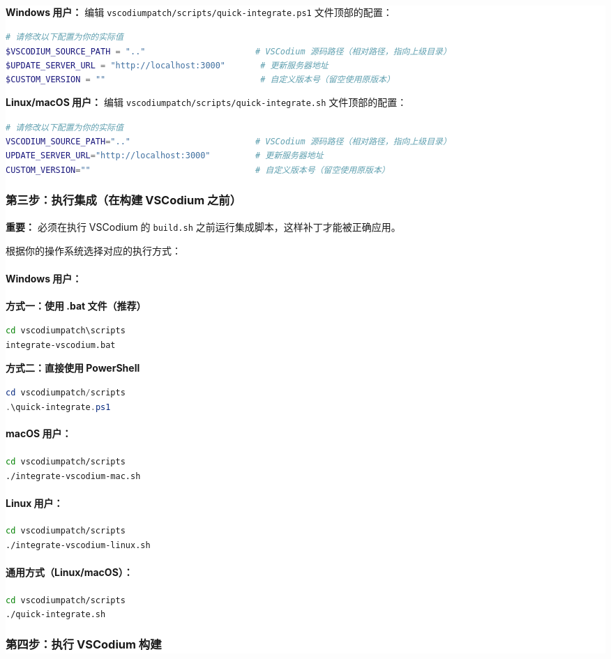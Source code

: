 **Windows 用户：**
编辑 `vscodiumpatch/scripts/quick-integrate.ps1` 文件顶部的配置：
```powershell
# 请修改以下配置为你的实际值
$VSCODIUM_SOURCE_PATH = ".."                      # VSCodium 源码路径（相对路径，指向上级目录）
$UPDATE_SERVER_URL = "http://localhost:3000"       # 更新服务器地址
$CUSTOM_VERSION = ""                               # 自定义版本号（留空使用原版本）
```

**Linux/macOS 用户：**
编辑 `vscodiumpatch/scripts/quick-integrate.sh` 文件顶部的配置：
```bash
# 请修改以下配置为你的实际值
VSCODIUM_SOURCE_PATH=".."                         # VSCodium 源码路径（相对路径，指向上级目录）
UPDATE_SERVER_URL="http://localhost:3000"         # 更新服务器地址
CUSTOM_VERSION=""                                 # 自定义版本号（留空使用原版本）
```

### 第三步：执行集成（在构建 VSCodium 之前）

**重要：** 必须在执行 VSCodium 的 `build.sh` 之前运行集成脚本，这样补丁才能被正确应用。

根据你的操作系统选择对应的执行方式：

#### Windows 用户：

**方式一：使用 .bat 文件（推荐）**
```cmd
cd vscodiumpatch\scripts
integrate-vscodium.bat
```

**方式二：直接使用 PowerShell**
```powershell
cd vscodiumpatch/scripts
.\quick-integrate.ps1
```

#### macOS 用户：
```bash
cd vscodiumpatch/scripts
./integrate-vscodium-mac.sh
```

#### Linux 用户：
```bash
cd vscodiumpatch/scripts
./integrate-vscodium-linux.sh
```

#### 通用方式（Linux/macOS）：
```bash
cd vscodiumpatch/scripts
./quick-integrate.sh
```

### 第四步：执行 VSCodium 构建

